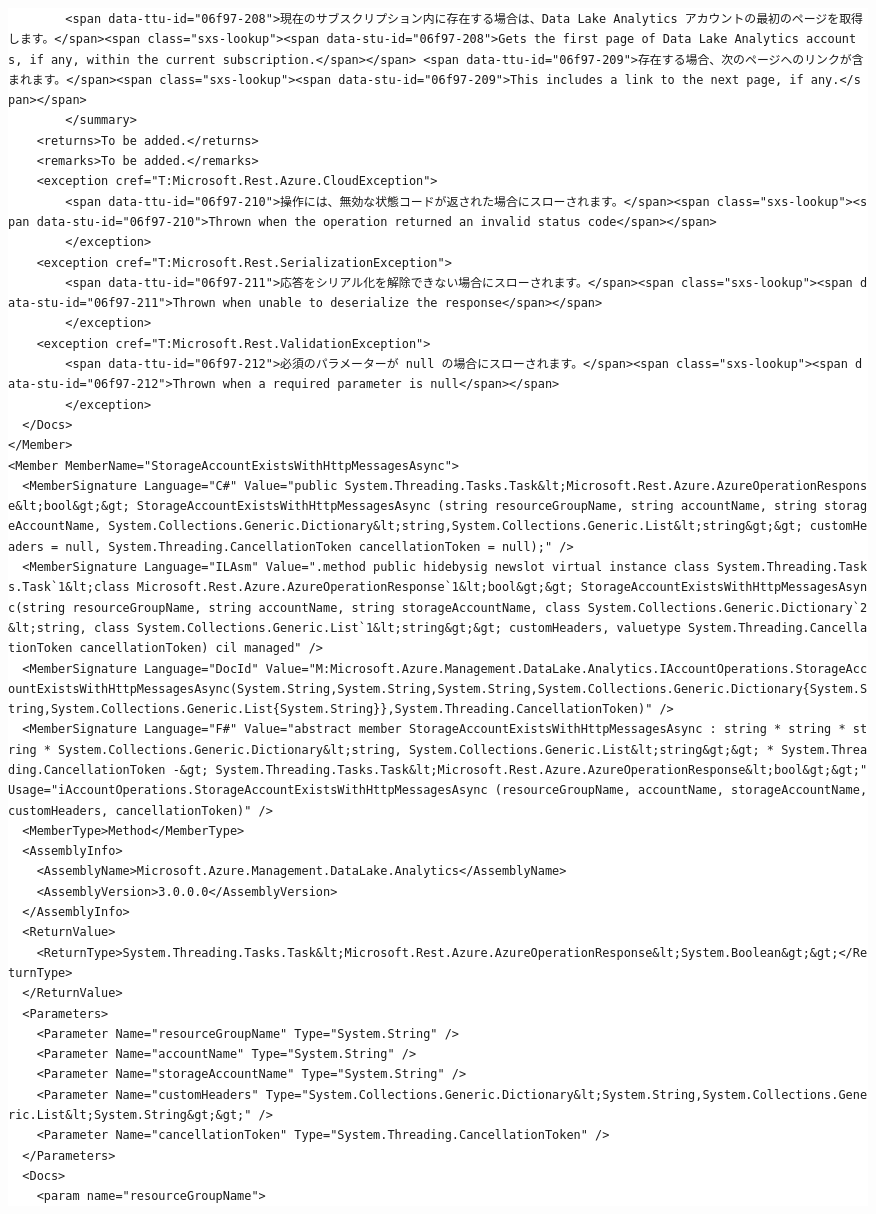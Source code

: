             <span data-ttu-id="06f97-208">現在のサブスクリプション内に存在する場合は、Data Lake Analytics アカウントの最初のページを取得します。</span><span class="sxs-lookup"><span data-stu-id="06f97-208">Gets the first page of Data Lake Analytics accounts, if any, within the current subscription.</span></span> <span data-ttu-id="06f97-209">存在する場合、次のページへのリンクが含まれます。</span><span class="sxs-lookup"><span data-stu-id="06f97-209">This includes a link to the next page, if any.</span></span>
            </summary>
        <returns>To be added.</returns>
        <remarks>To be added.</remarks>
        <exception cref="T:Microsoft.Rest.Azure.CloudException">
            <span data-ttu-id="06f97-210">操作には、無効な状態コードが返された場合にスローされます。</span><span class="sxs-lookup"><span data-stu-id="06f97-210">Thrown when the operation returned an invalid status code</span></span>
            </exception>
        <exception cref="T:Microsoft.Rest.SerializationException">
            <span data-ttu-id="06f97-211">応答をシリアル化を解除できない場合にスローされます。</span><span class="sxs-lookup"><span data-stu-id="06f97-211">Thrown when unable to deserialize the response</span></span>
            </exception>
        <exception cref="T:Microsoft.Rest.ValidationException">
            <span data-ttu-id="06f97-212">必須のパラメーターが null の場合にスローされます。</span><span class="sxs-lookup"><span data-stu-id="06f97-212">Thrown when a required parameter is null</span></span>
            </exception>
      </Docs>
    </Member>
    <Member MemberName="StorageAccountExistsWithHttpMessagesAsync">
      <MemberSignature Language="C#" Value="public System.Threading.Tasks.Task&lt;Microsoft.Rest.Azure.AzureOperationResponse&lt;bool&gt;&gt; StorageAccountExistsWithHttpMessagesAsync (string resourceGroupName, string accountName, string storageAccountName, System.Collections.Generic.Dictionary&lt;string,System.Collections.Generic.List&lt;string&gt;&gt; customHeaders = null, System.Threading.CancellationToken cancellationToken = null);" />
      <MemberSignature Language="ILAsm" Value=".method public hidebysig newslot virtual instance class System.Threading.Tasks.Task`1&lt;class Microsoft.Rest.Azure.AzureOperationResponse`1&lt;bool&gt;&gt; StorageAccountExistsWithHttpMessagesAsync(string resourceGroupName, string accountName, string storageAccountName, class System.Collections.Generic.Dictionary`2&lt;string, class System.Collections.Generic.List`1&lt;string&gt;&gt; customHeaders, valuetype System.Threading.CancellationToken cancellationToken) cil managed" />
      <MemberSignature Language="DocId" Value="M:Microsoft.Azure.Management.DataLake.Analytics.IAccountOperations.StorageAccountExistsWithHttpMessagesAsync(System.String,System.String,System.String,System.Collections.Generic.Dictionary{System.String,System.Collections.Generic.List{System.String}},System.Threading.CancellationToken)" />
      <MemberSignature Language="F#" Value="abstract member StorageAccountExistsWithHttpMessagesAsync : string * string * string * System.Collections.Generic.Dictionary&lt;string, System.Collections.Generic.List&lt;string&gt;&gt; * System.Threading.CancellationToken -&gt; System.Threading.Tasks.Task&lt;Microsoft.Rest.Azure.AzureOperationResponse&lt;bool&gt;&gt;" Usage="iAccountOperations.StorageAccountExistsWithHttpMessagesAsync (resourceGroupName, accountName, storageAccountName, customHeaders, cancellationToken)" />
      <MemberType>Method</MemberType>
      <AssemblyInfo>
        <AssemblyName>Microsoft.Azure.Management.DataLake.Analytics</AssemblyName>
        <AssemblyVersion>3.0.0.0</AssemblyVersion>
      </AssemblyInfo>
      <ReturnValue>
        <ReturnType>System.Threading.Tasks.Task&lt;Microsoft.Rest.Azure.AzureOperationResponse&lt;System.Boolean&gt;&gt;</ReturnType>
      </ReturnValue>
      <Parameters>
        <Parameter Name="resourceGroupName" Type="System.String" />
        <Parameter Name="accountName" Type="System.String" />
        <Parameter Name="storageAccountName" Type="System.String" />
        <Parameter Name="customHeaders" Type="System.Collections.Generic.Dictionary&lt;System.String,System.Collections.Generic.List&lt;System.String&gt;&gt;" />
        <Parameter Name="cancellationToken" Type="System.Threading.CancellationToken" />
      </Parameters>
      <Docs>
        <param name="resourceGroupName">